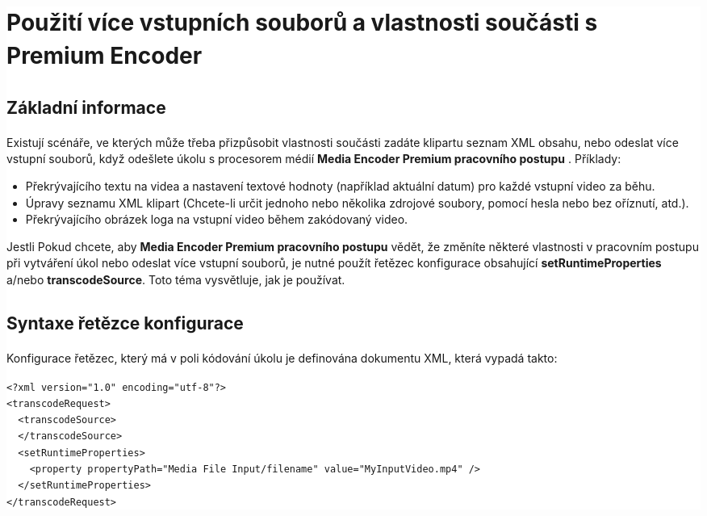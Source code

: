 <properties
    pageTitle="Použití více vstupních souborů a vlastnosti součásti s Premium Encoder | Microsoft Azure"
    description="Toto téma vysvětluje, jak používat setRuntimeProperties k používání více vstupní souborů a vlastní data předat procesor médií Media Encoder Premium pracovního postupu."
    services="media-services"
    documentationCenter=""
    authors="xpouyat"
    manager="erikre"
    editor=""/>

<tags
    ms.service="media-services"
    ms.workload="media"
    ms.tgt_pltfrm="na"
    ms.devlang="na"
    ms.topic="article"
    ms.date="10/10/2016"  
    ms.author="xpouyat;anilmur;juliako"/>

# <a name="using-multiple-input-files-and-component-properties-with-premium-encoder"></a>Použití více vstupních souborů a vlastnosti součásti s Premium Encoder

## <a name="overview"></a>Základní informace

Existují scénáře, ve kterých může třeba přizpůsobit vlastnosti součásti zadáte klipartu seznam XML obsahu, nebo odeslat více vstupní souborů, když odešlete úkolu s procesorem médií **Media Encoder Premium pracovního postupu** . Příklady:

- Překrývajícího textu na videa a nastavení textové hodnoty (například aktuální datum) pro každé vstupní video za běhu.
- Úpravy seznamu XML klipart (Chcete-li určit jednoho nebo několika zdrojové soubory, pomocí hesla nebo bez oříznutí, atd.).
- Překrývajícího obrázek loga na vstupní video během zakódovaný video.

Jestli Pokud chcete, aby **Media Encoder Premium pracovního postupu** vědět, že změníte některé vlastnosti v pracovním postupu při vytváření úkol nebo odeslat více vstupní souborů, je nutné použít řetězec konfigurace obsahující **setRuntimeProperties** a/nebo **transcodeSource**. Toto téma vysvětluje, jak je používat.


## <a name="configuration-string-syntax"></a>Syntaxe řetězce konfigurace

Konfigurace řetězec, který má v poli kódování úkolu je definována dokumentu XML, která vypadá takto:

    <?xml version="1.0" encoding="utf-8"?>
    <transcodeRequest>
      <transcodeSource>
      </transcodeSource>
      <setRuntimeProperties>
        <property propertyPath="Media File Input/filename" value="MyInputVideo.mp4" />
      </setRuntimeProperties>
    </transcodeRequest>
